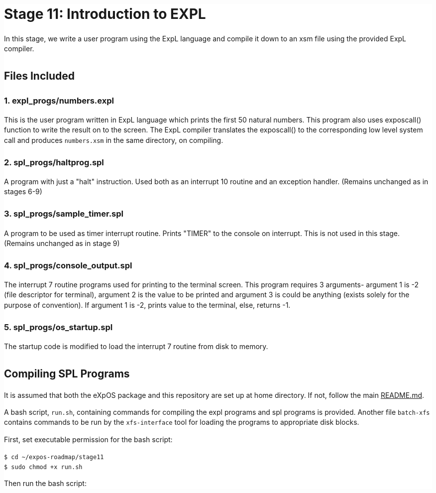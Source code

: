 # Stage 11: Introduction to EXPL

In this stage, we write a user program using the ExpL language and compile it down to an xsm file using the provided ExpL compiler.

## Files Included

### 1. expl_progs/numbers.expl

This is the user program written in ExpL language which prints the first 50 natural numbers. This program also uses exposcall() function to write the result on to the screen. The ExpL compiler translates the exposcall() to the corresponding low level system call and produces `numbers.xsm` in the same directory, on compiling.

### 2. spl_progs/haltprog.spl

A program with just a "halt" instruction. Used both as an interrupt 10 routine and an exception handler. (Remains unchanged as in stages 6-9)

### 3. spl_progs/sample_timer.spl

A program to be used as timer interrupt routine. Prints "TIMER" to the console on interrupt. This is not used in this stage. (Remains unchanged as in stage 9)

### 4. spl_progs/console_output.spl

The interrupt 7 routine programs used for printing to the terminal screen. This program requires 3 arguments- argument 1 is -2 (file descriptor for terminal), argument 2 is the value to be printed and argument 3 is could be anything (exists solely for the purpose of convention). If argument 1 is -2, prints value to the terminal, else, returns -1.

### 5. spl_progs/os_startup.spl

The startup code is modified to load the interrupt 7 routine from disk to memory.

## Compiling SPL Programs

It is assumed that both the eXpOS package and this repository are set up at home directory. If not, follow the main [README.md](/README.md).

A bash script, `run.sh`, containing commands for compiling the expl programs and spl programs is provided. Another file `batch-xfs` contains commands to be run by the `xfs-interface` tool for loading the programs to appropriate disk blocks.

First, set executable permission for the bash script:

```
$ cd ~/expos-roadmap/stage11
$ sudo chmod +x run.sh
```

Then run the bash script:
